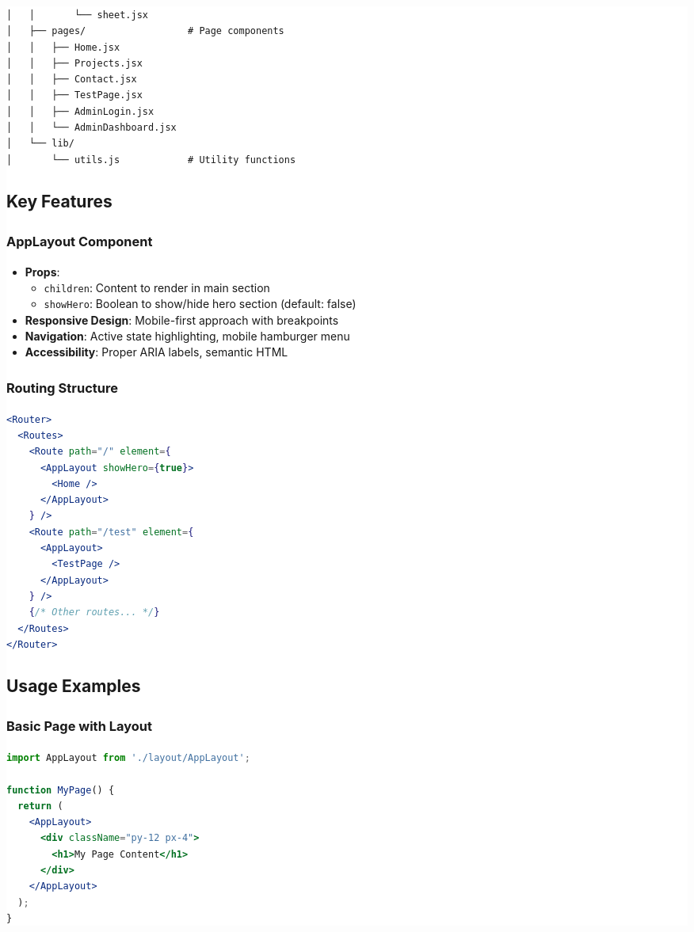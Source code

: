```
│   │       └── sheet.jsx
│   ├── pages/                  # Page components
│   │   ├── Home.jsx
│   │   ├── Projects.jsx
│   │   ├── Contact.jsx
│   │   ├── TestPage.jsx
│   │   ├── AdminLogin.jsx
│   │   └── AdminDashboard.jsx
│   └── lib/
│       └── utils.js            # Utility functions
```

## Key Features

### **AppLayout Component**
- **Props**: 
  - `children`: Content to render in main section
  - `showHero`: Boolean to show/hide hero section (default: false)
- **Responsive Design**: Mobile-first approach with breakpoints
- **Navigation**: Active state highlighting, mobile hamburger menu
- **Accessibility**: Proper ARIA labels, semantic HTML

### **Routing Structure**
```jsx
<Router>
  <Routes>
    <Route path="/" element={
      <AppLayout showHero={true}>
        <Home />
      </AppLayout>
    } />
    <Route path="/test" element={
      <AppLayout>
        <TestPage />
      </AppLayout>
    } />
    {/* Other routes... */}
  </Routes>
</Router>
```

## Usage Examples

### Basic Page with Layout
```jsx
import AppLayout from './layout/AppLayout';

function MyPage() {
  return (
    <AppLayout>
      <div className="py-12 px-4">
        <h1>My Page Content</h1>
      </div>
    </AppLayout>
  );
}
```
